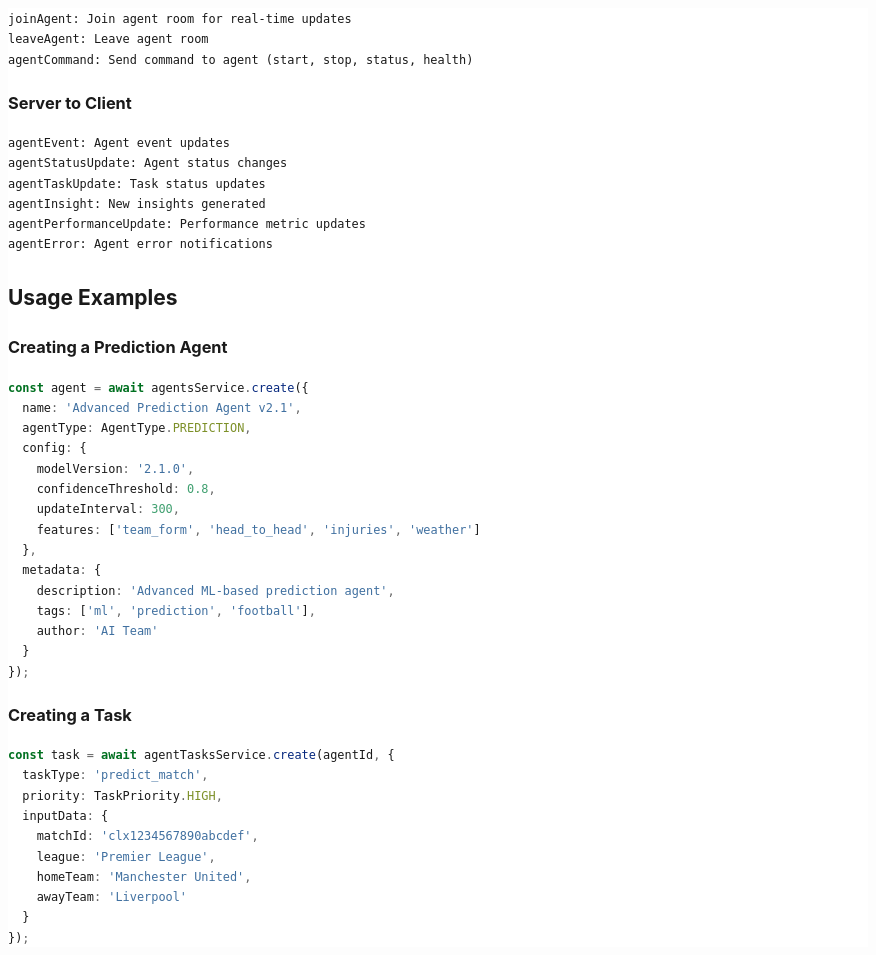 ```
joinAgent: Join agent room for real-time updates
leaveAgent: Leave agent room
agentCommand: Send command to agent (start, stop, status, health)
```

### Server to Client

```
agentEvent: Agent event updates
agentStatusUpdate: Agent status changes
agentTaskUpdate: Task status updates
agentInsight: New insights generated
agentPerformanceUpdate: Performance metric updates
agentError: Agent error notifications
```

## Usage Examples

### Creating a Prediction Agent

```typescript
const agent = await agentsService.create({
  name: 'Advanced Prediction Agent v2.1',
  agentType: AgentType.PREDICTION,
  config: {
    modelVersion: '2.1.0',
    confidenceThreshold: 0.8,
    updateInterval: 300,
    features: ['team_form', 'head_to_head', 'injuries', 'weather']
  },
  metadata: {
    description: 'Advanced ML-based prediction agent',
    tags: ['ml', 'prediction', 'football'],
    author: 'AI Team'
  }
});
```

### Creating a Task

```typescript
const task = await agentTasksService.create(agentId, {
  taskType: 'predict_match',
  priority: TaskPriority.HIGH,
  inputData: {
    matchId: 'clx1234567890abcdef',
    league: 'Premier League',
    homeTeam: 'Manchester United',
    awayTeam: 'Liverpool'
  }
});
```
